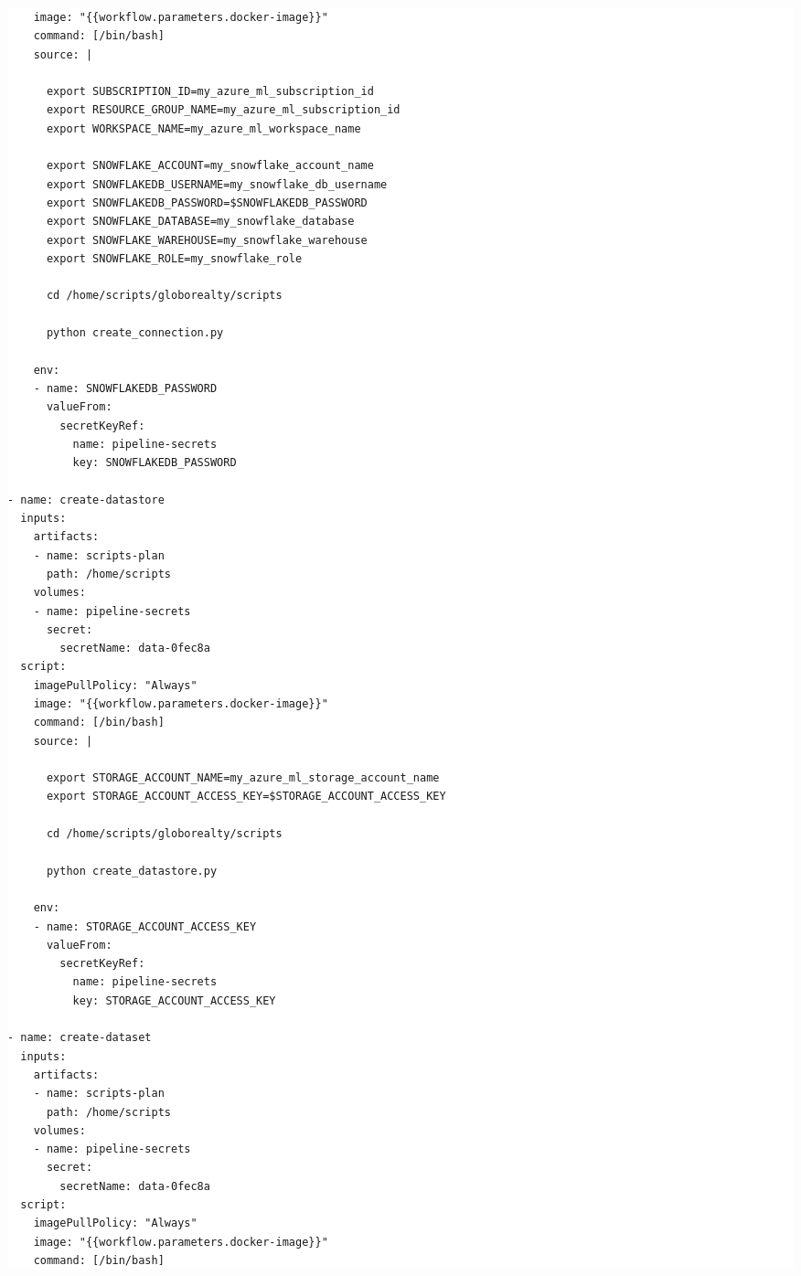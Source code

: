         image: "{{workflow.parameters.docker-image}}"
        command: [/bin/bash]
        source: |

          export SUBSCRIPTION_ID=my_azure_ml_subscription_id
          export RESOURCE_GROUP_NAME=my_azure_ml_subscription_id
          export WORKSPACE_NAME=my_azure_ml_workspace_name

          export SNOWFLAKE_ACCOUNT=my_snowflake_account_name
          export SNOWFLAKEDB_USERNAME=my_snowflake_db_username
          export SNOWFLAKEDB_PASSWORD=$SNOWFLAKEDB_PASSWORD
          export SNOWFLAKE_DATABASE=my_snowflake_database
          export SNOWFLAKE_WAREHOUSE=my_snowflake_warehouse
          export SNOWFLAKE_ROLE=my_snowflake_role

          cd /home/scripts/globorealty/scripts

          python create_connection.py

        env:
        - name: SNOWFLAKEDB_PASSWORD
          valueFrom:
            secretKeyRef:
              name: pipeline-secrets
              key: SNOWFLAKEDB_PASSWORD  

    - name: create-datastore
      inputs:
        artifacts:
        - name: scripts-plan
          path: /home/scripts
        volumes:
        - name: pipeline-secrets
          secret: 
            secretName: data-0fec8a
      script:
        imagePullPolicy: "Always"
        image: "{{workflow.parameters.docker-image}}"
        command: [/bin/bash]
        source: |

          export STORAGE_ACCOUNT_NAME=my_azure_ml_storage_account_name
          export STORAGE_ACCOUNT_ACCESS_KEY=$STORAGE_ACCOUNT_ACCESS_KEY

          cd /home/scripts/globorealty/scripts

          python create_datastore.py

        env:
        - name: STORAGE_ACCOUNT_ACCESS_KEY
          valueFrom:
            secretKeyRef:
              name: pipeline-secrets
              key: STORAGE_ACCOUNT_ACCESS_KEY  

    - name: create-dataset
      inputs:
        artifacts:
        - name: scripts-plan
          path: /home/scripts
        volumes:
        - name: pipeline-secrets
          secret: 
            secretName: data-0fec8a
      script:
        imagePullPolicy: "Always"
        image: "{{workflow.parameters.docker-image}}"
        command: [/bin/bash]